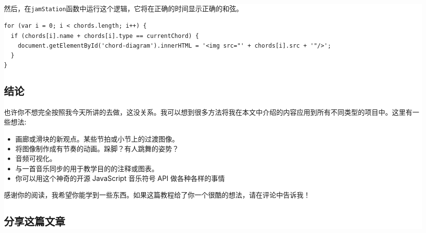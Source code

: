 然后，在`jamStation`函数中运行这个逻辑，它将在正确的时间显示正确的和弦。

```
for (var i = 0; i < chords.length; i++) {
  if (chords[i].name + chords[i].type == currentChord) {
    document.getElementById('chord-diagram').innerHTML = '<img src="' + chords[i].src + '"/>';
  }
} 
```

## 结论

也许你不想完全按照我今天所讲的去做，这没关系。我可以想到很多方法将我在本文中介绍的内容应用到所有不同类型的项目中。这里有一些想法:

*   画廊或滑块的新观点。某些节拍或小节上的过渡图像。
*   将图像制作成有节奏的动画。跺脚？有人跳舞的姿势？
*   音频可视化。
*   与一首音乐同步的用于教学目的的注释或图表。
*   你可以用这个神奇的开源 JavaScript 音乐符号 API 做各种各样的事情

感谢你的阅读，我希望你能学到一些东西。如果这篇教程给了你一个很酷的想法，请在评论中告诉我！

## 分享这篇文章